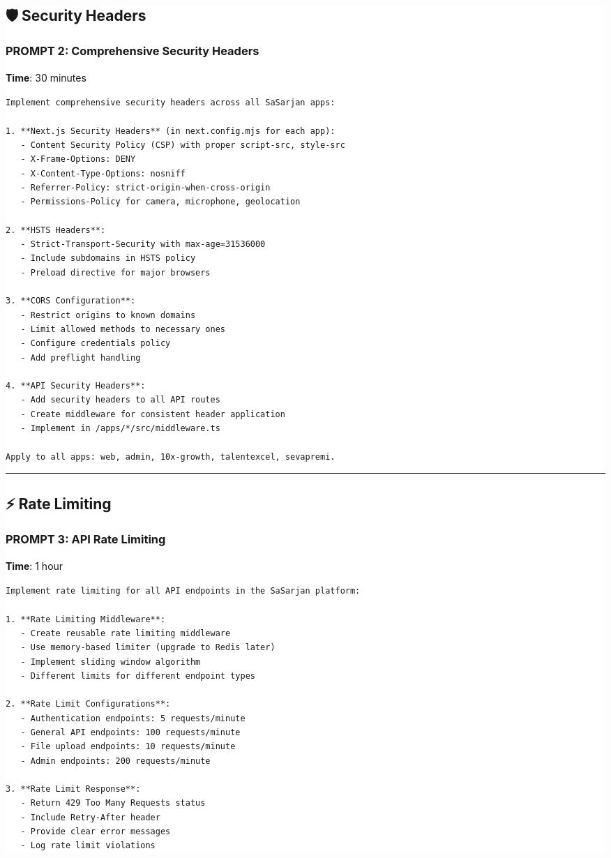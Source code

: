 
## 🛡️ **Security Headers**

### **PROMPT 2: Comprehensive Security Headers**
**Time**: 30 minutes

```
Implement comprehensive security headers across all SaSarjan apps:

1. **Next.js Security Headers** (in next.config.mjs for each app):
   - Content Security Policy (CSP) with proper script-src, style-src
   - X-Frame-Options: DENY
   - X-Content-Type-Options: nosniff
   - Referrer-Policy: strict-origin-when-cross-origin
   - Permissions-Policy for camera, microphone, geolocation

2. **HSTS Headers**:
   - Strict-Transport-Security with max-age=31536000
   - Include subdomains in HSTS policy
   - Preload directive for major browsers

3. **CORS Configuration**:
   - Restrict origins to known domains
   - Limit allowed methods to necessary ones
   - Configure credentials policy
   - Add preflight handling

4. **API Security Headers**:
   - Add security headers to all API routes
   - Create middleware for consistent header application
   - Implement in /apps/*/src/middleware.ts

Apply to all apps: web, admin, 10x-growth, talentexcel, sevapremi.
```

---

## ⚡ **Rate Limiting**

### **PROMPT 3: API Rate Limiting**
**Time**: 1 hour

```
Implement rate limiting for all API endpoints in the SaSarjan platform:

1. **Rate Limiting Middleware**:
   - Create reusable rate limiting middleware
   - Use memory-based limiter (upgrade to Redis later)
   - Implement sliding window algorithm
   - Different limits for different endpoint types

2. **Rate Limit Configurations**:
   - Authentication endpoints: 5 requests/minute
   - General API endpoints: 100 requests/minute
   - File upload endpoints: 10 requests/minute
   - Admin endpoints: 200 requests/minute

3. **Rate Limit Response**:
   - Return 429 Too Many Requests status
   - Include Retry-After header
   - Provide clear error messages
   - Log rate limit violations

```